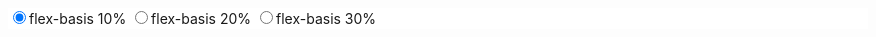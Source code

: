<span><input type="radio" name="basis" id="basis-10" value="10%" checked><label for="basis-10">flex-basis 10%</label></span>
<span><input type="radio" name="basis" id="basis-20" value="20%"><label for="basis-20">flex-basis 20%</label></span>
<span><input type="radio" name="basis" id="basis-30" value="30%"><label for="basis-30">flex-basis 30%</label></span>
</fieldset>

<script>
const flex = document.getElementById("flex-example"),
  flexItems = document.querySelectorAll(".flex-item"),
  growRadios = document.querySelectorAll("input[name=grow]"),
  shrinkRadios = document.querySelectorAll("input[name=shrink]"),
  basisRadios = document.querySelectorAll("input[name=basis]");
growRadios.forEach(radio => radio.addEventListener("change", e => {
  let grow = e.target.value;
  if(grow === "grow-0") {
  flexItems.forEach(item => {
    item.style.flex = `0 ${item.style.flexShrink} ${item.style.flexBasis}`;
  });
  } else if(grow === "grow-1") {
  flexItems.forEach(item => {
    item.style.flex = `1 ${item.style.flexShrink} ${item.style.flexBasis}`;
  });
  } else if(grow === "grow-random") {
  flexItems.forEach(item => {
    item.style.flex = `${Math.floor(Math.random() * 10)} ${item.style.flexShrink} ${item.style.flexBasis}`;
  });
  } else if(grow === "grow-ztn") {
      flexItems.forEach((item, i) => {
        item.style.flex = `${i} ${item.style.flexShrink} ${item.style.flexBasis}`;
      });
  }
  flexItems.forEach(item => {
    item.style.flex = `${e.target.value} 
    ${item.style.flexShrink}
     ${item.style.flexBasis}`;
  });
}));
shrinkRadios.forEach(radio => radio.addEventListener("change", e => {
  flexItems.forEach(item => {
    item.style.flex = `${item.style.flexGrow} ${e.target.value} ${item.style.flexBasis}`;
  });
}));
basisRadios.forEach(radio => radio.addEventListener("change", e => {
  flexItems.forEach(item => {
    item.style.flex = `${item.style.flexGrow} ${item.style.flexShrink} ${e.target.value}`;
  });
}));
</script>
</html>


[^text-baseline]: 글자를 작성하는 밑줄. g, y, p 등의 일부 로마자의 꼬리가 내려가는 선. [![text baseline](/assets/img/Typography_Line_Terms.svg)](https://en.wikipedia.org/wiki/Baseline_(typography))
